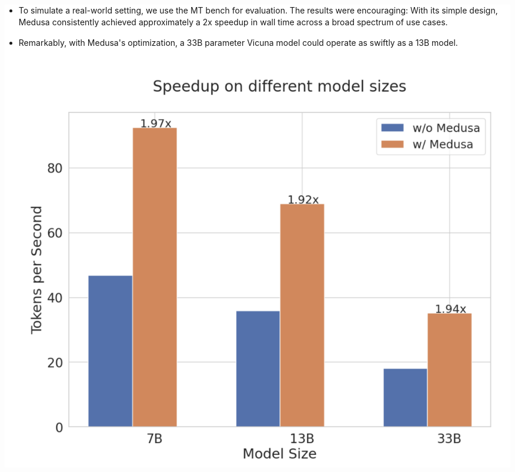- To simulate a real-world setting, we use the MT bench for evaluation. The results were encouraging: With its simple design, Medusa consistently achieved approximately a 2x speedup in wall time across a broad spectrum of use cases.

- Remarkably, with Medusa's optimization, a 33B parameter Vicuna model could operate as swiftly as a 13B model.

![Screenshot 2023-09-21 at 15.23.56](/assets/img/post/Screenshot%202023-09-21%20at%2015.23.56.png)
